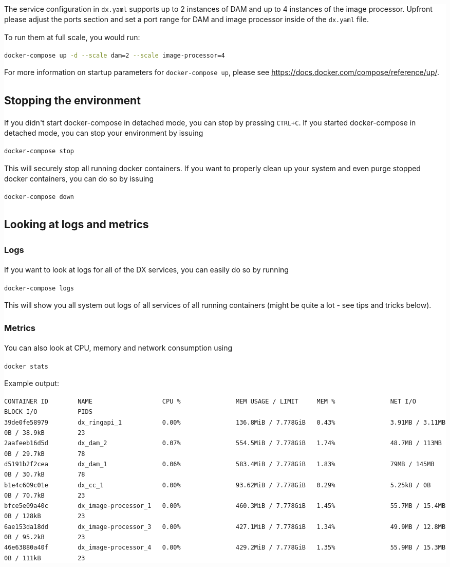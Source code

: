 The service configuration in `dx.yaml` supports up to 2 instances of DAM and up to 4 instances of the image processor. Upfront please adjust the ports section and set a port range for DAM and image processor inside of the `dx.yaml` file.

To run them at full scale, you would run:

```bash
docker-compose up -d --scale dam=2 --scale image-processor=4
```

For more information on startup parameters for `docker-compose up`, please see <https://docs.docker.com/compose/reference/up/>.

## Stopping the environment

If you didn't start docker-compose in detached mode, you can stop by pressing `CTRL+C`.
If you started docker-compose in detached mode, you can stop your environment by issuing

```bash
docker-compose stop
```

This will securely stop all running docker containers.
If you want to properly clean up your system and even purge stopped docker containers, you can do so by issuing

```bash
docker-compose down
```

## Looking at logs and metrics

### Logs

If you want to look at logs for all of the DX services, you can easily do so by running

```bash
docker-compose logs
```

This will show you all system out logs of all services of all running containers (might be quite a lot - see tips and tricks below).

### Metrics

You can also look at CPU, memory and network consumption using

```bash
docker stats
```

Example output:

```bash
CONTAINER ID        NAME                   CPU %               MEM USAGE / LIMIT     MEM %               NET I/O             BLOCK I/O           PIDS
39de0fe58979        dx_ringapi_1           0.00%               136.8MiB / 7.778GiB   0.43%               3.91MB / 3.11MB     0B / 38.9kB         23
2aafeeb16d5d        dx_dam_2               0.07%               554.5MiB / 7.778GiB   1.74%               48.7MB / 113MB      0B / 29.7kB         78
d5191b2f2cea        dx_dam_1               0.06%               583.4MiB / 7.778GiB   1.83%               79MB / 145MB        0B / 30.7kB         78
b1e4c609c01e        dx_cc_1                0.00%               93.62MiB / 7.778GiB   0.29%               5.25kB / 0B         0B / 70.7kB         23
bfce5e09a40c        dx_image-processor_1   0.00%               460.3MiB / 7.778GiB   1.45%               55.7MB / 15.4MB     0B / 128kB          23
6ae153da18dd        dx_image-processor_3   0.00%               427.1MiB / 7.778GiB   1.34%               49.9MB / 12.8MB     0B / 95.2kB         23
46e63880a40f        dx_image-processor_4   0.00%               429.2MiB / 7.778GiB   1.35%               55.9MB / 15.3MB     0B / 111kB          23
```